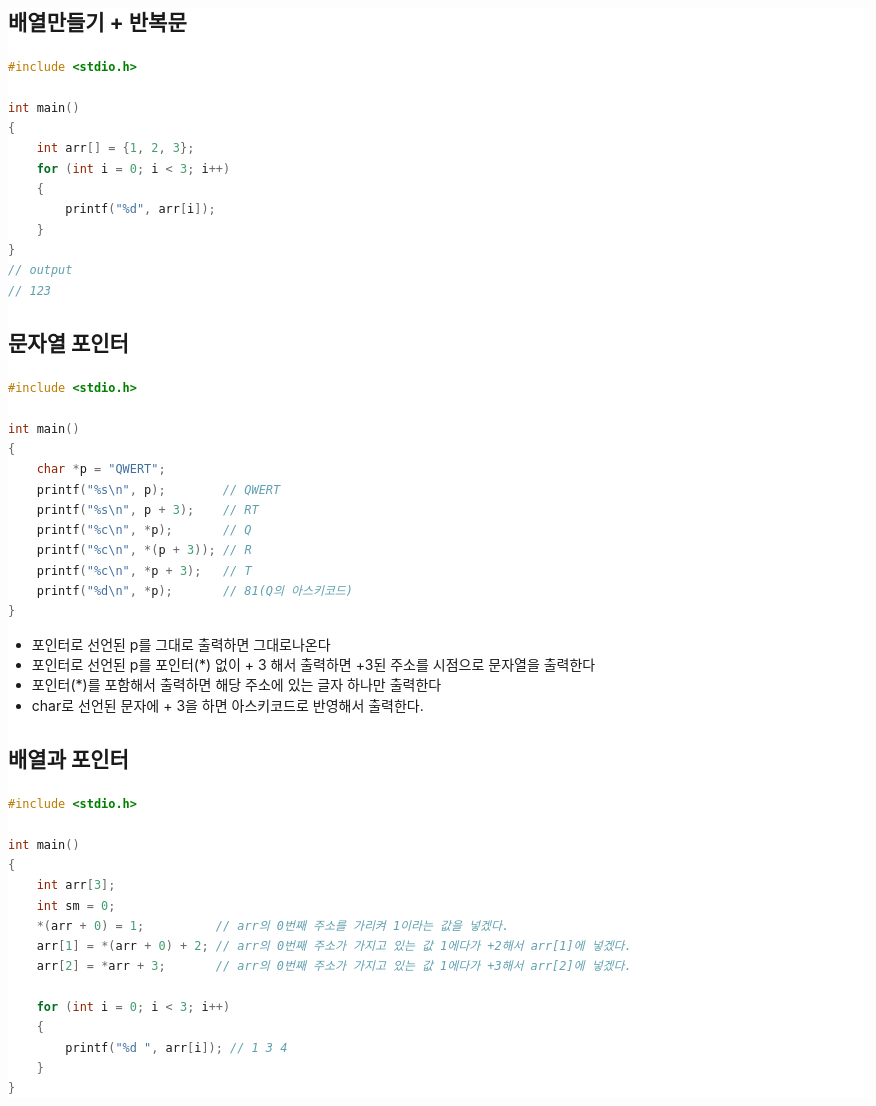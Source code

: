 ## 배열만들기 + 반복문
```c
#include <stdio.h>

int main()
{
    int arr[] = {1, 2, 3};
    for (int i = 0; i < 3; i++)
    {
        printf("%d", arr[i]);
    }
}
// output
// 123
```

## 문자열 포인터

```c
#include <stdio.h>

int main()
{
    char *p = "QWERT";
    printf("%s\n", p);        // QWERT
    printf("%s\n", p + 3);    // RT
    printf("%c\n", *p);       // Q
    printf("%c\n", *(p + 3)); // R
    printf("%c\n", *p + 3);   // T
    printf("%d\n", *p);       // 81(Q의 아스키코드)
}
```
- 포인터로 선언된 p를 그대로 출력하면 그대로나온다
- 포인터로 선언된 p를 포인터(*) 없이 + 3 해서 출력하면 +3된 주소를 시점으로 문자열을 출력한다
- 포인터(*)를 포함해서 출력하면 해당 주소에 있는 글자 하나만 출력한다
- char로 선언된 문자에 + 3을 하면 아스키코드로 반영해서 출력한다.

## 배열과 포인터
```c
#include <stdio.h>

int main()
{
    int arr[3];
    int sm = 0;
    *(arr + 0) = 1;          // arr의 0번째 주소를 가리켜 1이라는 값을 넣겠다.
    arr[1] = *(arr + 0) + 2; // arr의 0번째 주소가 가지고 있는 값 1에다가 +2해서 arr[1]에 넣겠다.
    arr[2] = *arr + 3;       // arr의 0번째 주소가 가지고 있는 값 1에다가 +3해서 arr[2]에 넣겠다.

    for (int i = 0; i < 3; i++)
    {
        printf("%d ", arr[i]); // 1 3 4
    }
}
```

